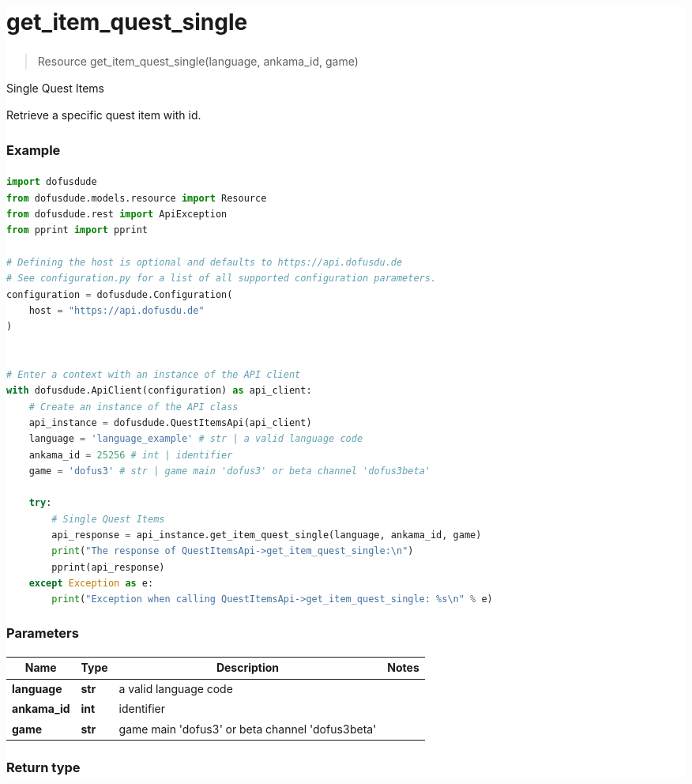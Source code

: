 # **get_item_quest_single**
> Resource get_item_quest_single(language, ankama_id, game)

Single Quest Items

Retrieve a specific quest item with id.

### Example


```python
import dofusdude
from dofusdude.models.resource import Resource
from dofusdude.rest import ApiException
from pprint import pprint

# Defining the host is optional and defaults to https://api.dofusdu.de
# See configuration.py for a list of all supported configuration parameters.
configuration = dofusdude.Configuration(
    host = "https://api.dofusdu.de"
)


# Enter a context with an instance of the API client
with dofusdude.ApiClient(configuration) as api_client:
    # Create an instance of the API class
    api_instance = dofusdude.QuestItemsApi(api_client)
    language = 'language_example' # str | a valid language code
    ankama_id = 25256 # int | identifier
    game = 'dofus3' # str | game main 'dofus3' or beta channel 'dofus3beta'

    try:
        # Single Quest Items
        api_response = api_instance.get_item_quest_single(language, ankama_id, game)
        print("The response of QuestItemsApi->get_item_quest_single:\n")
        pprint(api_response)
    except Exception as e:
        print("Exception when calling QuestItemsApi->get_item_quest_single: %s\n" % e)
```



### Parameters


Name | Type | Description  | Notes
------------- | ------------- | ------------- | -------------
 **language** | **str**| a valid language code | 
 **ankama_id** | **int**| identifier | 
 **game** | **str**| game main &#39;dofus3&#39; or beta channel &#39;dofus3beta&#39; | 

### Return type
